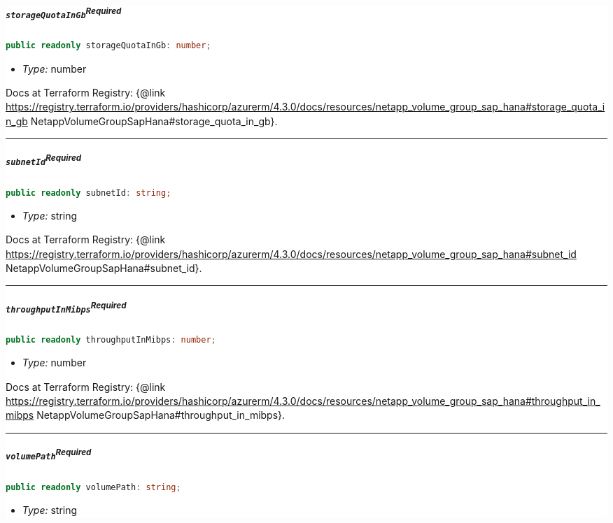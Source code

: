 
##### `storageQuotaInGb`<sup>Required</sup> <a name="storageQuotaInGb" id="@cdktf/provider-azurerm.netappVolumeGroupSapHana.NetappVolumeGroupSapHanaVolume.property.storageQuotaInGb"></a>

```typescript
public readonly storageQuotaInGb: number;
```

- *Type:* number

Docs at Terraform Registry: {@link https://registry.terraform.io/providers/hashicorp/azurerm/4.3.0/docs/resources/netapp_volume_group_sap_hana#storage_quota_in_gb NetappVolumeGroupSapHana#storage_quota_in_gb}.

---

##### `subnetId`<sup>Required</sup> <a name="subnetId" id="@cdktf/provider-azurerm.netappVolumeGroupSapHana.NetappVolumeGroupSapHanaVolume.property.subnetId"></a>

```typescript
public readonly subnetId: string;
```

- *Type:* string

Docs at Terraform Registry: {@link https://registry.terraform.io/providers/hashicorp/azurerm/4.3.0/docs/resources/netapp_volume_group_sap_hana#subnet_id NetappVolumeGroupSapHana#subnet_id}.

---

##### `throughputInMibps`<sup>Required</sup> <a name="throughputInMibps" id="@cdktf/provider-azurerm.netappVolumeGroupSapHana.NetappVolumeGroupSapHanaVolume.property.throughputInMibps"></a>

```typescript
public readonly throughputInMibps: number;
```

- *Type:* number

Docs at Terraform Registry: {@link https://registry.terraform.io/providers/hashicorp/azurerm/4.3.0/docs/resources/netapp_volume_group_sap_hana#throughput_in_mibps NetappVolumeGroupSapHana#throughput_in_mibps}.

---

##### `volumePath`<sup>Required</sup> <a name="volumePath" id="@cdktf/provider-azurerm.netappVolumeGroupSapHana.NetappVolumeGroupSapHanaVolume.property.volumePath"></a>

```typescript
public readonly volumePath: string;
```

- *Type:* string
